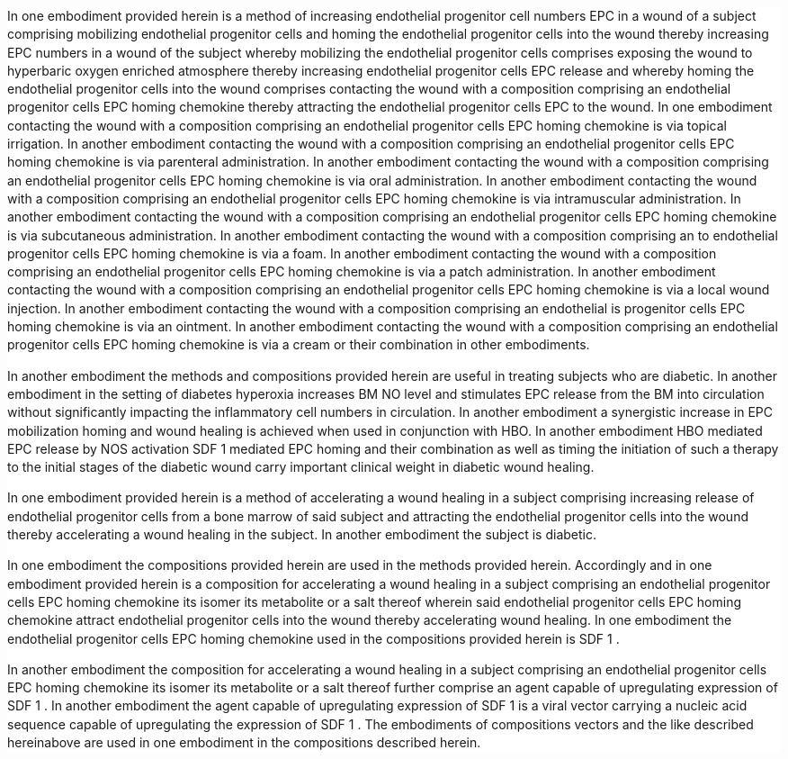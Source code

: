 In one embodiment provided herein is a method of increasing endothelial progenitor cell numbers EPC in a wound of a subject comprising mobilizing endothelial progenitor cells and homing the endothelial progenitor cells into the wound thereby increasing EPC numbers in a wound of the subject whereby mobilizing the endothelial progenitor cells comprises exposing the wound to hyperbaric oxygen enriched atmosphere thereby increasing endothelial progenitor cells EPC release and whereby homing the endothelial progenitor cells into the wound comprises contacting the wound with a composition comprising an endothelial progenitor cells EPC homing chemokine thereby attracting the endothelial progenitor cells EPC to the wound. In one embodiment contacting the wound with a composition comprising an endothelial progenitor cells EPC homing chemokine is via topical irrigation. In another embodiment contacting the wound with a composition comprising an endothelial progenitor cells EPC homing chemokine is via parenteral administration. In another embodiment contacting the wound with a composition comprising an endothelial progenitor cells EPC homing chemokine is via oral administration. In another embodiment contacting the wound with a composition comprising an endothelial progenitor cells EPC homing chemokine is via intramuscular administration. In another embodiment contacting the wound with a composition comprising an endothelial progenitor cells EPC homing chemokine is via subcutaneous administration. In another embodiment contacting the wound with a composition comprising an to endothelial progenitor cells EPC homing chemokine is via a foam. In another embodiment contacting the wound with a composition comprising an endothelial progenitor cells EPC homing chemokine is via a patch administration. In another embodiment contacting the wound with a composition comprising an endothelial progenitor cells EPC homing chemokine is via a local wound injection. In another embodiment contacting the wound with a composition comprising an endothelial is progenitor cells EPC homing chemokine is via an ointment. In another embodiment contacting the wound with a composition comprising an endothelial progenitor cells EPC homing chemokine is via a cream or their combination in other embodiments.

In another embodiment the methods and compositions provided herein are useful in treating subjects who are diabetic. In another embodiment in the setting of diabetes hyperoxia increases BM NO level and stimulates EPC release from the BM into circulation without significantly impacting the inflammatory cell numbers in circulation. In another embodiment a synergistic increase in EPC mobilization homing and wound healing is achieved when used in conjunction with HBO. In another embodiment HBO mediated EPC release by NOS activation SDF 1 mediated EPC homing and their combination as well as timing the initiation of such a therapy to the initial stages of the diabetic wound carry important clinical weight in diabetic wound healing.

In one embodiment provided herein is a method of accelerating a wound healing in a subject comprising increasing release of endothelial progenitor cells from a bone marrow of said subject and attracting the endothelial progenitor cells into the wound thereby accelerating a wound healing in the subject. In another embodiment the subject is diabetic.

In one embodiment the compositions provided herein are used in the methods provided herein. Accordingly and in one embodiment provided herein is a composition for accelerating a wound healing in a subject comprising an endothelial progenitor cells EPC homing chemokine its isomer its metabolite or a salt thereof wherein said endothelial progenitor cells EPC homing chemokine attract endothelial progenitor cells into the wound thereby accelerating wound healing. In one embodiment the endothelial progenitor cells EPC homing chemokine used in the compositions provided herein is SDF 1 .

In another embodiment the composition for accelerating a wound healing in a subject comprising an endothelial progenitor cells EPC homing chemokine its isomer its metabolite or a salt thereof further comprise an agent capable of upregulating expression of SDF 1 . In another embodiment the agent capable of upregulating expression of SDF 1 is a viral vector carrying a nucleic acid sequence capable of upregulating the expression of SDF 1 . The embodiments of compositions vectors and the like described hereinabove are used in one embodiment in the compositions described herein.
